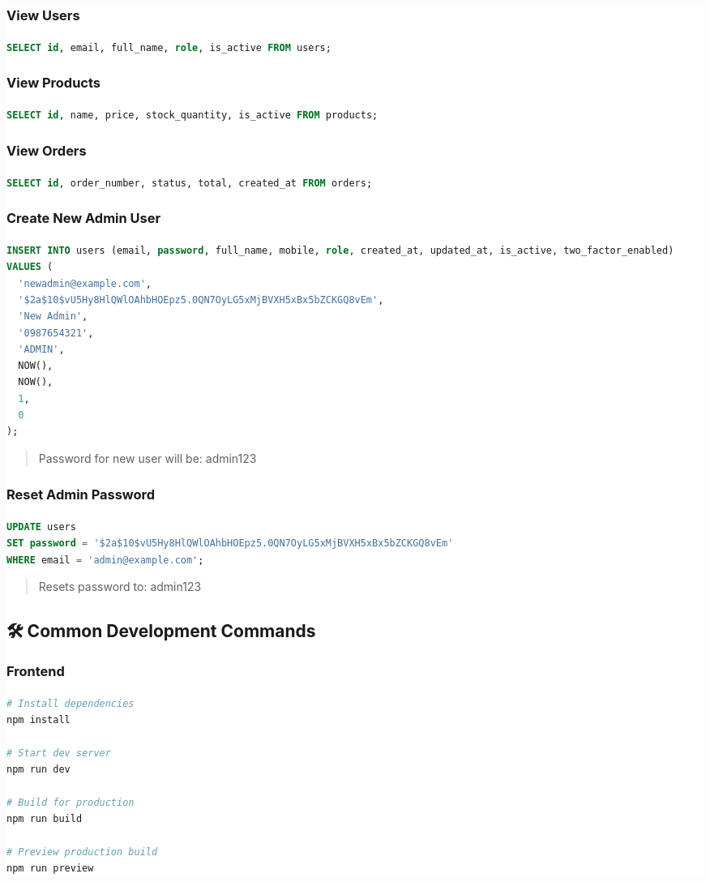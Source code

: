 ### View Users
```sql
SELECT id, email, full_name, role, is_active FROM users;
```

### View Products
```sql
SELECT id, name, price, stock_quantity, is_active FROM products;
```

### View Orders
```sql
SELECT id, order_number, status, total, created_at FROM orders;
```

### Create New Admin User
```sql
INSERT INTO users (email, password, full_name, mobile, role, created_at, updated_at, is_active, two_factor_enabled)
VALUES (
  'newadmin@example.com',
  '$2a$10$vU5Hy8HlQWlOAhbHOEpz5.0QN7OyLG5xMjBVXH5xBx5bZCKGQ8vEm',
  'New Admin',
  '0987654321',
  'ADMIN',
  NOW(),
  NOW(),
  1,
  0
);
```
> Password for new user will be: admin123

### Reset Admin Password
```sql
UPDATE users 
SET password = '$2a$10$vU5Hy8HlQWlOAhbHOEpz5.0QN7OyLG5xMjBVXH5xBx5bZCKGQ8vEm'
WHERE email = 'admin@example.com';
```
> Resets password to: admin123

## 🛠️ Common Development Commands

### Frontend

```bash
# Install dependencies
npm install

# Start dev server
npm run dev

# Build for production
npm run build

# Preview production build
npm run preview
```

